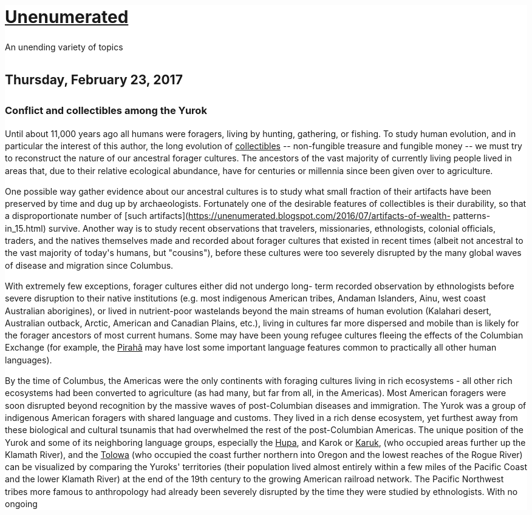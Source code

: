 #  [ Unenumerated ](https://unenumerated.blogspot.com/)

An unending variety of topics

## Thursday, February 23, 2017

###  Conflict and collectibles among the Yurok

  

Until about 11,000 years ago all humans were foragers, living by hunting,
gathering, or fishing.  To study human evolution, and in particular the
interest of this author, the long evolution of
[collectibles](http://nakamotoinstitute.org/shelling-out/\]) \-- non-fungible
treasure and fungible money -- we must try to reconstruct the nature of our
ancestral forager cultures.  The ancestors of the vast majority of currently
living people lived in areas that, due to their relative ecological abundance,
have for centuries or millennia since been given over to agriculture.

One possible way gather evidence about our ancestral cultures is to study what
small fraction of their artifacts have been preserved by time and dug up by
archaeologists. Fortunately one of the desirable features of collectibles is
their durability, so that a disproportionate number of [such
artifacts](https://unenumerated.blogspot.com/2016/07/artifacts-of-wealth-
patterns-in_15.html) survive. Another way is to study recent observations that
travelers, missionaries, ethnologists, colonial officials, traders, and the
natives themselves made and recorded about forager cultures that existed in
recent  times (albeit not ancestral to the vast majority of today's humans,
but "cousins"), before these cultures were too severely disrupted by the many
global waves of disease and migration since Columbus.

With extremely few exceptions,  forager cultures either did not undergo long-
term recorded observation by ethnologists before severe disruption to their
native institutions (e.g. most indigenous American tribes, Andaman Islanders,
Ainu, west coast Australian aborigines), or lived in nutrient-poor wastelands
beyond the main streams of human evolution (Kalahari desert, Australian
outback, Arctic, American and Canadian Plains, etc.), living in cultures far
more dispersed and mobile than is likely for the forager ancestors of most
current humans. Some may have been young refugee cultures fleeing the effects
of the Columbian Exchange (for example, the
[Pirahã](http://lchc.ucsd.edu/mca/Mail/xmcamail.2014-12.dir/pdf2Yb7JAO0ZG.pdf)
may have lost some important language features common to practically all other
human languages).

  

By the time of Columbus, the Americas were the only continents with foraging
cultures living in rich ecosystems - all other rich ecosystems had been
converted to agriculture (as had many, but far from all, in the Americas).
Most American foragers were soon disrupted beyond recognition by the massive
waves of post-Columbian diseases and immigration. The Yurok was a group of
indigenous American foragers with shared language and customs. They lived in a
rich dense ecosystem, yet furthest away from these biological and cultural
tsunamis that had overwhelmed the rest of the post-Columbian Americas. The
unique position of the Yurok and some of its neighboring language groups,
especially the [Hupa](https://en.wikipedia.org/wiki/Hupa), and Karok or
[Karuk](https://en.wikipedia.org/wiki/Karuk), (who occupied areas further up
the Klamath River), and the
[Tolowa](https://en.wikipedia.org/wiki/Tolowa#History) (who occupied the coast
further northern into Oregon and the lowest reaches of the Rogue River) can be
visualized by comparing the Yuroks' territories (their population lived almost
entirely within a few miles of the Pacific Coast and the lower Klamath River)
at the end of the 19th century to the growing American railroad network.  The
Pacific Northwest tribes more famous to anthropology had already been severely
disrupted by the time they were studied by ethnologists.  With no ongoing